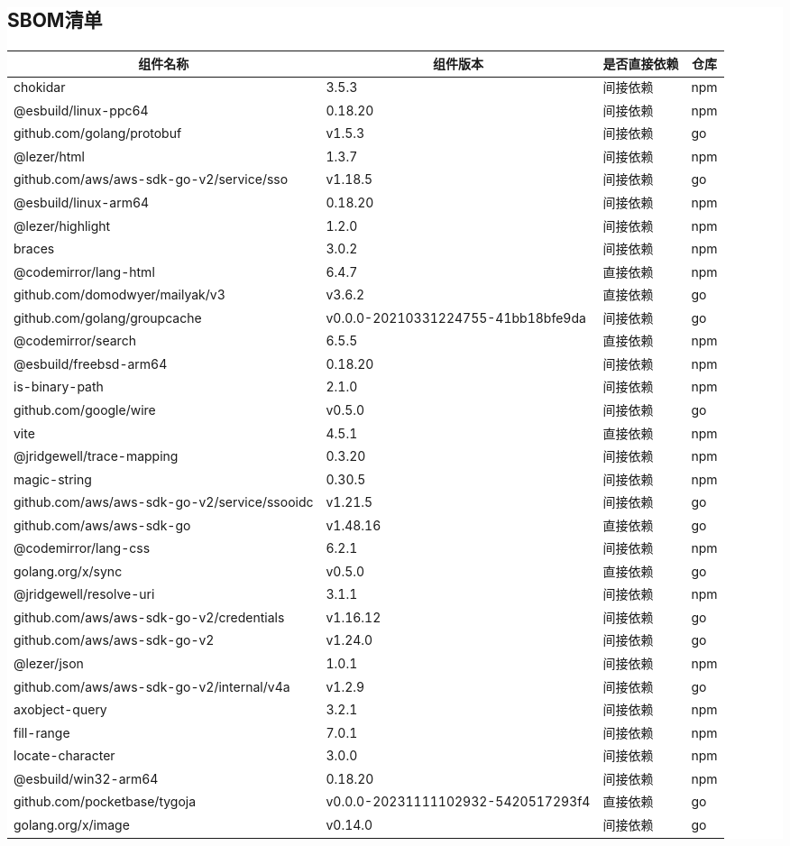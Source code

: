 


## SBOM清单

| 组件名称 | 组件版本 | 是否直接依赖 | 仓库 |
| -------- | -------- | ------------ | ---- |
|chokidar|3.5.3|间接依赖|npm|
|@esbuild/linux-ppc64|0.18.20|间接依赖|npm|
|github.com/golang/protobuf|v1.5.3|间接依赖|go|
|@lezer/html|1.3.7|间接依赖|npm|
|github.com/aws/aws-sdk-go-v2/service/sso|v1.18.5|间接依赖|go|
|@esbuild/linux-arm64|0.18.20|间接依赖|npm|
|@lezer/highlight|1.2.0|间接依赖|npm|
|braces|3.0.2|间接依赖|npm|
|@codemirror/lang-html|6.4.7|直接依赖|npm|
|github.com/domodwyer/mailyak/v3|v3.6.2|直接依赖|go|
|github.com/golang/groupcache|v0.0.0-20210331224755-41bb18bfe9da|间接依赖|go|
|@codemirror/search|6.5.5|直接依赖|npm|
|@esbuild/freebsd-arm64|0.18.20|间接依赖|npm|
|is-binary-path|2.1.0|间接依赖|npm|
|github.com/google/wire|v0.5.0|间接依赖|go|
|vite|4.5.1|直接依赖|npm|
|@jridgewell/trace-mapping|0.3.20|间接依赖|npm|
|magic-string|0.30.5|间接依赖|npm|
|github.com/aws/aws-sdk-go-v2/service/ssooidc|v1.21.5|间接依赖|go|
|github.com/aws/aws-sdk-go|v1.48.16|直接依赖|go|
|@codemirror/lang-css|6.2.1|间接依赖|npm|
|golang.org/x/sync|v0.5.0|直接依赖|go|
|@jridgewell/resolve-uri|3.1.1|间接依赖|npm|
|github.com/aws/aws-sdk-go-v2/credentials|v1.16.12|间接依赖|go|
|github.com/aws/aws-sdk-go-v2|v1.24.0|间接依赖|go|
|@lezer/json|1.0.1|间接依赖|npm|
|github.com/aws/aws-sdk-go-v2/internal/v4a|v1.2.9|间接依赖|go|
|axobject-query|3.2.1|间接依赖|npm|
|fill-range|7.0.1|间接依赖|npm|
|locate-character|3.0.0|间接依赖|npm|
|@esbuild/win32-arm64|0.18.20|间接依赖|npm|
|github.com/pocketbase/tygoja|v0.0.0-20231111102932-5420517293f4|直接依赖|go|
|golang.org/x/image|v0.14.0|间接依赖|go|